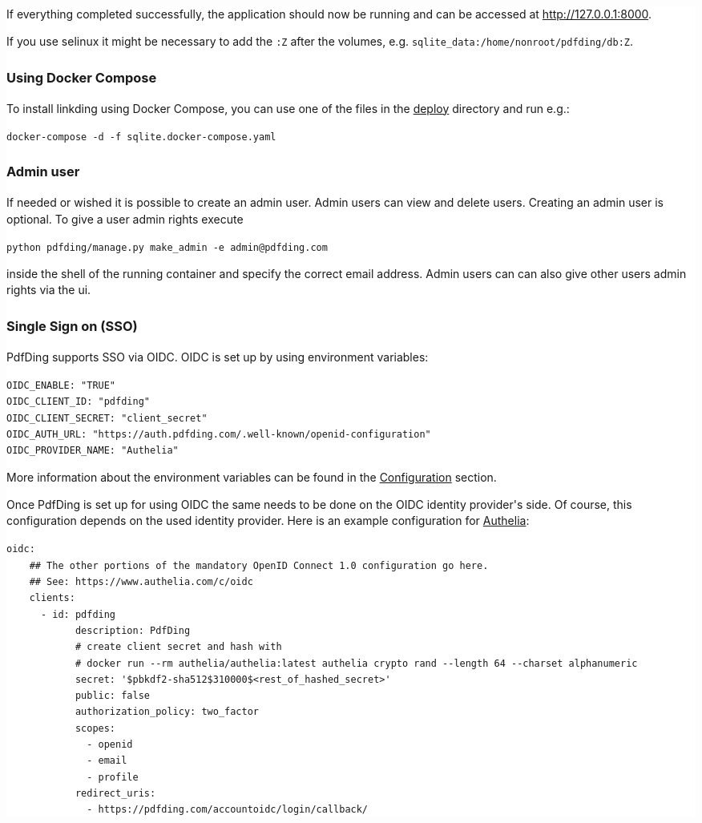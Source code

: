 If everything completed successfully, the application should now be running
and can be accessed at http://127.0.0.1:8000.

If you use selinux it might be necessary to add the `:Z` after the volumes, e.g.
`sqlite_data:/home/nonroot/pdfding/db:Z`.

### Using Docker Compose
To install linkding using Docker Compose, you can use one of the files in the
[deploy](https://github.com/mrmn2/PdfDing/tree/master/deploy) directory and run e.g.:

```
docker-compose -d -f sqlite.docker-compose.yaml
```

### Admin user
If needed or wished it is possible to create an admin user. Admin users can view and delete users.
Creating an admin user is optional. To give a user admin rights execute
```
python pdfding/manage.py make_admin -e admin@pdfding.com
```
inside the shell of the running container and specify the correct email address.
Admin users can can also give other users admin rights via the ui.

### Single Sign on (SSO)
PdfDing supports SSO via OIDC. OIDC is set up by using environment variables:
```
OIDC_ENABLE: "TRUE"
OIDC_CLIENT_ID: "pdfding"
OIDC_CLIENT_SECRET: "client_secret"
OIDC_AUTH_URL: "https://auth.pdfding.com/.well-known/openid-configuration"
OIDC_PROVIDER_NAME: "Authelia"
```

More information about the environment variables can be found in the [Configuration](#configuration) section.

Once PdfDing is set up for using OIDC the same needs to be done on the OIDC identity provider's side. Of course, this
configuration depends on the used identity provider. Here is an example configuration
for [Authelia](https://www.authelia.com/):
```
oidc:
    ## The other portions of the mandatory OpenID Connect 1.0 configuration go here.
    ## See: https://www.authelia.com/c/oidc
    clients:
      - id: pdfding
            description: PdfDing
            # create client secret and hash with
            # docker run --rm authelia/authelia:latest authelia crypto rand --length 64 --charset alphanumeric
            secret: '$pbkdf2-sha512$310000$<rest_of_hashed_secret>'
            public: false
            authorization_policy: two_factor
            scopes:
              - openid
              - email
              - profile
            redirect_uris:
              - https://pdfding.com/accountoidc/login/callback/
```
